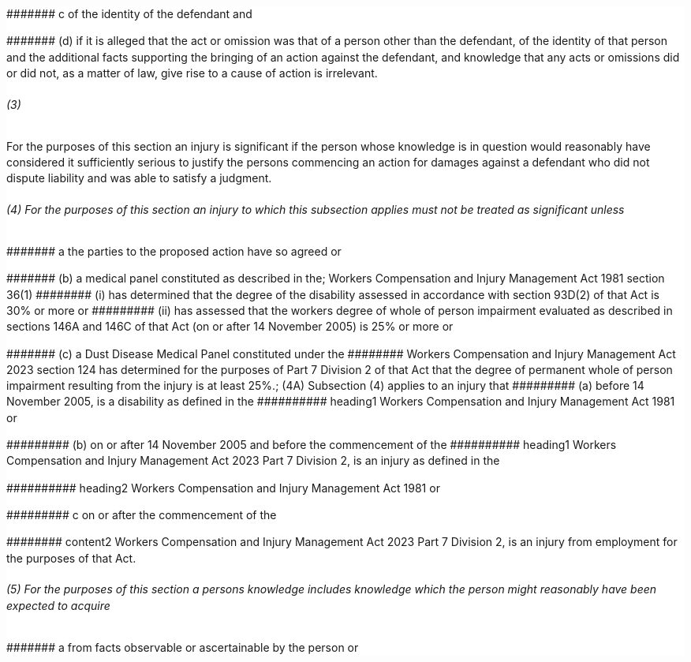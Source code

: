 ####### c
of the identity of the defendant and

####### (d) if it is alleged that the act or omission was that of a person other than the defendant, of the identity of that person and the additional facts supporting the bringing of an action against the defendant,
and knowledge that any acts or omissions did or did not, as a matter of law, give rise to a cause of action is irrelevant.

###### (3)
For the purposes of this section an injury is significant if the person whose knowledge is in question would reasonably have considered it sufficiently serious to justify the persons commencing an action for damages against a defendant who did not dispute liability and was able to satisfy a judgment.

###### (4) For the purposes of this section an injury to which this subsection applies must not be treated as significant unless 
####### a
the parties to the proposed action have so agreed or

####### (b) a medical panel constituted as described in the; Workers Compensation and Injury Management Act 1981 section 36(1) 
######## (i) has determined that the degree of the disability assessed in accordance with section 93D(2) of that Act is 30% or more or
######### (ii) has assessed that the workers degree of whole of person impairment evaluated as described in sections 146A and 146C of that Act (on or after 14 November 2005) is 25% or more
or

####### (c) a Dust Disease Medical Panel constituted under the
######## Workers Compensation and Injury Management Act 2023 section 124 has determined for the purposes of Part 7 Division 2 of that Act that the degree of permanent whole of person impairment resulting from the injury is at least 25%.; (4A) Subsection (4) applies to an injury that 
######### (a) before 14 November 2005, is a disability as defined in the
########## heading1
Workers Compensation and Injury Management Act 1981 or

######### (b) on or after 14 November 2005 and before the commencement of the
########## heading1
Workers Compensation and Injury Management Act 2023 Part 7 Division 2, is an injury as defined in the

########## heading2
Workers Compensation and Injury Management Act 1981 or

######### c
on or after the commencement of the

######## content2
Workers Compensation and Injury Management Act 2023 Part 7 Division 2, is an injury from employment for the purposes of that Act.

###### (5) For the purposes of this section a persons knowledge includes knowledge which the person might reasonably have been expected to acquire 
####### a
from facts observable or ascertainable by the person or
